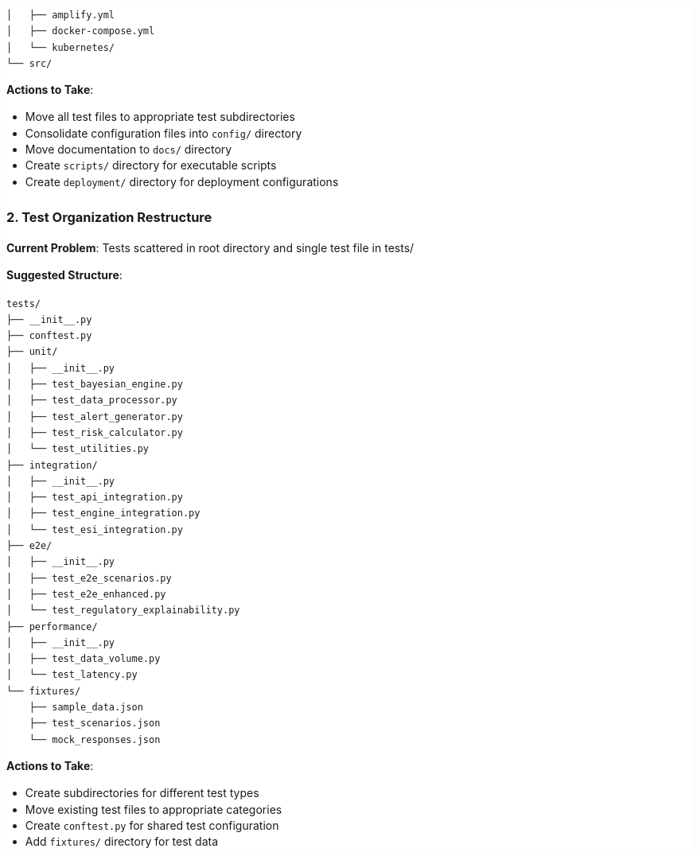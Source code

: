 ```
│   ├── amplify.yml
│   ├── docker-compose.yml
│   └── kubernetes/
└── src/
```

**Actions to Take**:
- Move all test files to appropriate test subdirectories
- Consolidate configuration files into `config/` directory
- Move documentation to `docs/` directory
- Create `scripts/` directory for executable scripts
- Create `deployment/` directory for deployment configurations

### 2. Test Organization Restructure

**Current Problem**: Tests scattered in root directory and single test file in tests/

**Suggested Structure**:
```
tests/
├── __init__.py
├── conftest.py
├── unit/
│   ├── __init__.py
│   ├── test_bayesian_engine.py
│   ├── test_data_processor.py
│   ├── test_alert_generator.py
│   ├── test_risk_calculator.py
│   └── test_utilities.py
├── integration/
│   ├── __init__.py
│   ├── test_api_integration.py
│   ├── test_engine_integration.py
│   └── test_esi_integration.py
├── e2e/
│   ├── __init__.py
│   ├── test_e2e_scenarios.py
│   ├── test_e2e_enhanced.py
│   └── test_regulatory_explainability.py
├── performance/
│   ├── __init__.py
│   ├── test_data_volume.py
│   └── test_latency.py
└── fixtures/
    ├── sample_data.json
    ├── test_scenarios.json
    └── mock_responses.json
```

**Actions to Take**:
- Create subdirectories for different test types
- Move existing test files to appropriate categories
- Create `conftest.py` for shared test configuration
- Add `fixtures/` directory for test data
